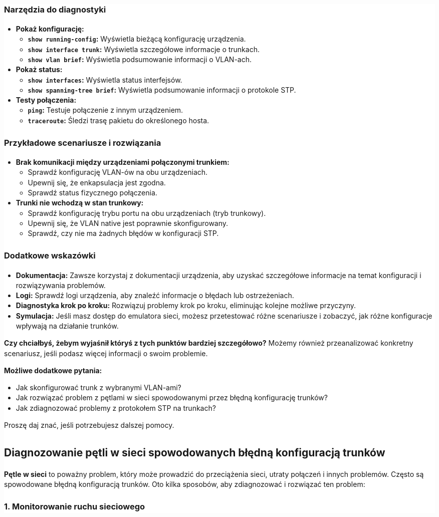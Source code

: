 ### Narzędzia do diagnostyki

- **Pokaż konfigurację:**
    - **`show running-config`:** Wyświetla bieżącą konfigurację urządzenia.
    - **`show interface trunk`:** Wyświetla szczegółowe informacje o trunkach.
    - **`show vlan brief`:** Wyświetla podsumowanie informacji o VLAN-ach.
- **Pokaż status:**
    - **`show interfaces`:** Wyświetla status interfejsów.
    - **`show spanning-tree brief`:** Wyświetla podsumowanie informacji o protokole STP.
- **Testy połączenia:**
    - **`ping`:** Testuje połączenie z innym urządzeniem.
    - **`traceroute`:** Śledzi trasę pakietu do określonego hosta.

### Przykładowe scenariusze i rozwiązania

- **Brak komunikacji między urządzeniami połączonymi trunkiem:**
    - Sprawdź konfigurację VLAN-ów na obu urządzeniach.
    - Upewnij się, że enkapsulacja jest zgodna.
    - Sprawdź status fizycznego połączenia.
- **Trunki nie wchodzą w stan trunkowy:**
    - Sprawdź konfigurację trybu portu na obu urządzeniach (tryb trunkowy).
    - Upewnij się, że VLAN native jest poprawnie skonfigurowany.
    - Sprawdź, czy nie ma żadnych błędów w konfiguracji STP.

### **Dodatkowe wskazówki**

- **Dokumentacja:** Zawsze korzystaj z dokumentacji urządzenia, aby uzyskać szczegółowe informacje na temat konfiguracji i rozwiązywania problemów.
- **Logi:** Sprawdź logi urządzenia, aby znaleźć informacje o błędach lub ostrzeżeniach.
- **Diagnostyka krok po kroku:** Rozwiązuj problemy krok po kroku, eliminując kolejne możliwe przyczyny.
- **Symulacja:** Jeśli masz dostęp do emulatora sieci, możesz przetestować różne scenariusze i zobaczyć, jak różne konfiguracje wpływają na działanie trunków.

**Czy chciałbyś, żebym wyjaśnił któryś z tych punktów bardziej szczegółowo?** Możemy również przeanalizować konkretny scenariusz, jeśli podasz więcej informacji o swoim problemie.

**Możliwe dodatkowe pytania:**

- Jak skonfigurować trunk z wybranymi VLAN-ami?
- Jak rozwiązać problem z pętlami w sieci spowodowanymi przez błędną konfigurację trunków?
- Jak zdiagnozować problemy z protokołem STP na trunkach?

Proszę daj znać, jeśli potrzebujesz dalszej pomocy.

## Diagnozowanie pętli w sieci spowodowanych błędną konfiguracją trunków

**Pętle w sieci** to poważny problem, który może prowadzić do przeciążenia sieci, utraty połączeń i innych problemów. Często są spowodowane błędną konfiguracją trunków. Oto kilka sposobów, aby zdiagnozować i rozwiązać ten problem:

### 1. **Monitorowanie ruchu sieciowego**
